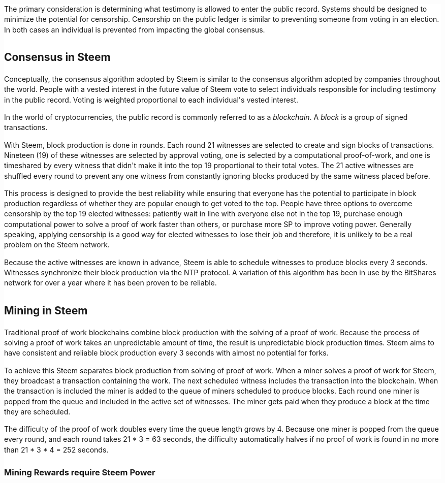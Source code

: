The primary consideration is determining what testimony is allowed to enter the public record. Systems should be designed to minimize the potential for censorship. Censorship on the public ledger is similar to preventing someone from voting in an election. In both cases an individual is prevented from impacting the global consensus.

## Consensus in Steem

Conceptually, the consensus algorithm adopted by Steem is similar to the consensus algorithm adopted by companies throughout the world. People with a vested interest in the future value of Steem vote to select individuals responsible for including testimony in the public record. Voting is weighted proportional to each individual's vested interest.

In the world of cryptocurrencies, the public record is commonly referred to as a *blockchain*. A *block* is a group of signed transactions.

With Steem, block production is done in rounds. Each round 21 witnesses are selected to create and sign blocks of transactions. Nineteen (19) of these witnesses are selected by approval voting, one is selected by a computational proof-of-work, and one is timeshared by every witness that didn't make it into the top 19 proportional to their total votes. The 21 active witnesses are shuffled every round to prevent any one witness from constantly ignoring blocks produced by the same witness placed before.

This process is designed to provide the best reliability while ensuring that everyone has the potential to participate in block production regardless of whether they are popular enough to get voted to the top. People have three options to overcome censorship by the top 19 elected witnesses: patiently wait in line with everyone else not in the top 19, purchase enough computational power to solve a proof of work faster than others, or purchase more SP to improve voting power. Generally speaking, applying censorship is a good way for elected witnesses to lose their job and therefore, it is unlikely to be a real problem on the Steem network.

Because the active witnesses are known in advance, Steem is able to schedule witnesses to produce blocks every 3 seconds. Witnesses synchronize their block production via the NTP protocol. A variation of this algorithm has been in use by the BitShares network for over a year where it has been proven to be reliable.

## Mining in Steem

Traditional proof of work blockchains combine block production with the solving of a proof of work. Because the process of solving a proof of work takes an unpredictable amount of time, the result is unpredictable block production times. Steem aims to have consistent and reliable block production every 3 seconds with almost no potential for forks.

To achieve this Steem separates block production from solving of proof of work. When a miner solves a proof of work for Steem, they broadcast a transaction containing the work. The next scheduled witness includes the transaction into the blockchain. When the transaction is included the miner is added to the queue of miners scheduled to produce blocks. Each round one miner is popped from the queue and included in the active set of witnesses. The miner gets paid when they produce a block at the time they are scheduled.

The difficulty of the proof of work doubles every time the queue length grows by 4. Because one miner is popped from the queue every round, and each round takes 21 \* 3 = 63 seconds, the difficulty automatically halves if no proof of work is found in no more than 21 \* 3 \* 4 = 252 seconds.

### Mining Rewards require Steem Power
